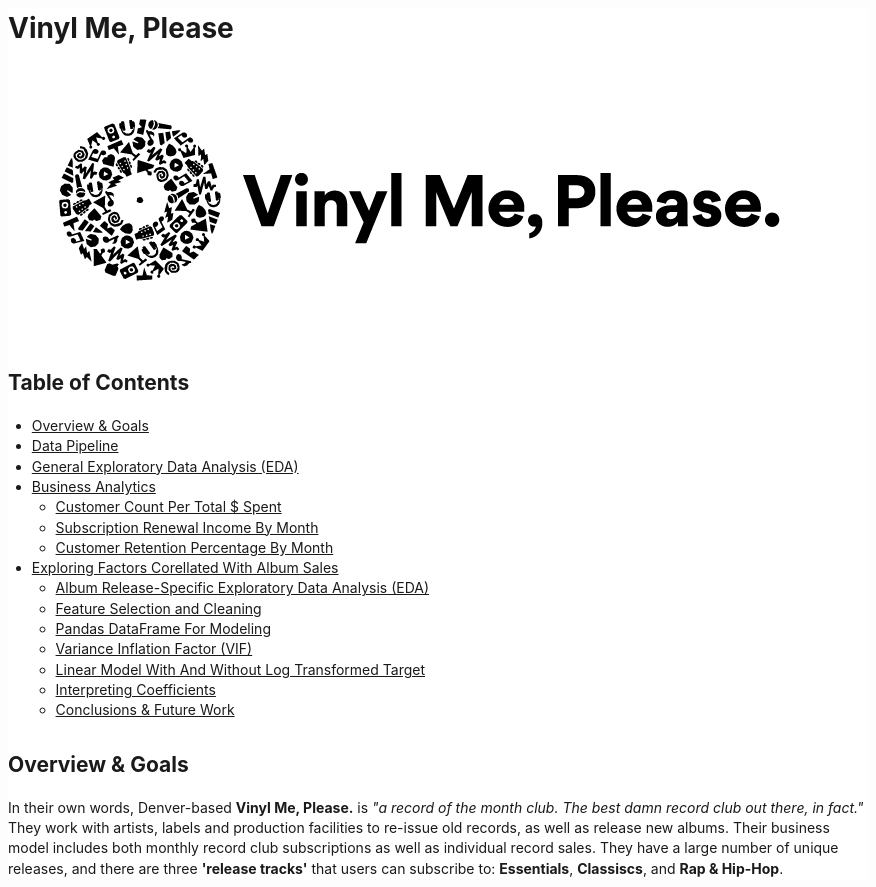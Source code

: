 # Vinyl Me, Please

[![](images/capstone_2/vinyl_logo.jpg)](https://www.vinylmeplease.com)

## Table of Contents  
* [Overview & Goals](##overview)<BR>
* [Data Pipeline](##data_pipeline)<BR>
* [General Exploratory Data Analysis (EDA)](##eda)<BR>
* [Business Analytics](##analytics)<BR>
  * [Customer Count Per Total $ Spent](##spending)
  * [Subscription Renewal Income By Month](##renewal_income)
  * [Customer Retention Percentage By Month](##retention)
* [Exploring Factors Corellated With Album Sales](##album_sales)
  * [Album Release-Specific Exploratory Data Analysis (EDA)](##sales_eda)
  * [Feature Selection and Cleaning](##feat_selec)
  * [Pandas DataFrame For Modeling](##model_df)
  * [Variance Inflation Factor (VIF)](##vif)
  * [Linear Model With And Without Log Transformed Target](##models)
  * [Interpreting Coefficients](##coeffs)
  * [Conclusions & Future Work](##concl)

<a name="#overview"></a>

## Overview & Goals  
In their own words, Denver-based **Vinyl Me, Please.** is *"a record of the month club. The best damn record club out there, in fact."* They work with artists, labels and production facilities to re-issue old records, as well as release new albums. Their business model includes both monthly record club subscriptions as well as individual record sales. They have a large number of unique releases, and there are three **'release tracks'** that users can subscribe to: **Essentials**, **Classiscs**, and **Rap & Hip-Hop**.
